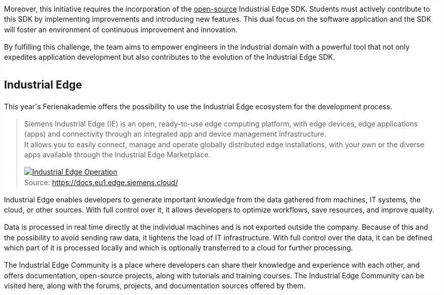 Moreover, this initiative requires the incorporation of the [open-source] Industrial Edge SDK.
Students must actively contribute to this SDK by implementing improvements and introducing new features.
This dual focus on the software application and the SDK will foster an environment of continuous improvement and innovation.

By fulfilling this challenge, the team aims to empower engineers in the industrial domain with a powerful tool that not only expedites application development but also contributes to the evolution of the Industrial Edge SDK.

[open-source]: https://opensource.siemens.com/manifesto/

## Industrial Edge

This year's Ferienakademie offers the possibility to use the Industrial Edge ecosystem for the development process.

> Siemens Industrial Edge (IE) is an open, ready-to-use edge computing platform, with edge devices, edge applications (apps) and connectivity through an integrated app and device management infrastructure.  
> It allows you to easily connect, manage and operate globally distributed edge installations, with your own or the diverse apps available through the Industrial Edge Marketplace.
>
> [![Industrial Edge Operation](https://docs.eu1.edge.siemens.cloud/intro/images/Platform%20Operation.jpg)](https://docs.eu1.edge.siemens.cloud/)  
> Source: https://docs.eu1.edge.siemens.cloud/

Industrial Edge enables developers to generate important knowledge from the data gathered from machines, IT systems, the cloud, or other sources.
With full control over it, it allows developers to optimize workflows, save resources, and improve quality.

Data is processed in real time directly at the individual machines and is not exported outside the company.
Because of this and the possibility to avoid sending raw data, it lightens the load of IT infrastructure.
With full control over the data, it can be defined which part of it is processed locally and which is optionally transferred to a cloud for further processing.

The Industrial Edge Community is a place where developers can share their knowledge and experience with each other, and offers documentation, open-source projects, along with tutorials and training courses.
The Industrial Edge Community can be visited here, along with the forums, projects, and documentation sources offered by them.
